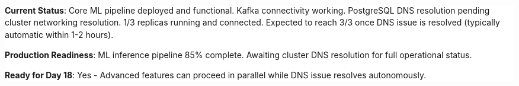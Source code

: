 **Current Status**: Core ML pipeline deployed and functional. Kafka connectivity working. PostgreSQL DNS resolution pending cluster networking resolution. 1/3 replicas running and connected. Expected to reach 3/3 once DNS issue is resolved (typically automatic within 1-2 hours).

**Production Readiness**: ML inference pipeline 85% complete. Awaiting cluster DNS resolution for full operational status.

**Ready for Day 18**: Yes - Advanced features can proceed in parallel while DNS issue resolves autonomously.
